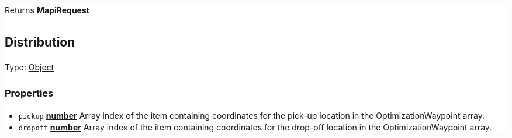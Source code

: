 Returns **MapiRequest** 

## Distribution

Type: [Object][200]

### Properties

- `pickup` **[number][205]** Array index of the item containing coordinates for the pick-up location in the OptimizationWaypoint array.
- `dropoff` **[number][205]** Array index of the item containing coordinates for the drop-off location in the OptimizationWaypoint array.

[1]: #styles

[2]: #getstyle

[3]: #parameters

[4]: #examples

[5]: #createstyle

[6]: #parameters-1

[7]: #examples-1

[8]: #updatestyle

[9]: #parameters-2

[10]: #examples-2

[11]: #deletestyle

[12]: #parameters-3

[13]: #examples-3

[14]: #liststyles

[15]: #parameters-4

[16]: #examples-4

[17]: #putstyleicon

[18]: #parameters-5

[19]: #examples-5

[20]: #deletestyleicon

[21]: #parameters-6

[22]: #examples-6

[23]: #getstylesprite

[24]: #parameters-7

[25]: #examples-7

[26]: #getfontglyphrange

[27]: #parameters-8

[28]: #examples-8

[29]: #getembeddablehtml

[30]: #parameters-9

[31]: #static

[32]: #getstaticimage

[33]: #parameters-10

[34]: #examples-9

[35]: #uploads

[36]: #listuploads

[37]: #parameters-11

[38]: #examples-10

[39]: #createuploadcredentials

[40]: #examples-11

[41]: #createupload

[42]: #parameters-12

[43]: #examples-12

[44]: #getupload

[45]: #parameters-13

[46]: #examples-13

[47]: #deleteupload

[48]: #parameters-14

[49]: #examples-14

[50]: #datasets

[51]: #listdatasets

[52]: #parameters-15

[53]: #examples-15

[54]: #createdataset

[55]: #parameters-16

[56]: #examples-16

[57]: #getmetadata

[58]: #parameters-17

[59]: #examples-17

[60]: #updatemetadata

[61]: #parameters-18

[62]: #examples-18

[63]: #deletedataset

[64]: #parameters-19

[65]: #examples-19

[66]: #listfeatures

[67]: #parameters-20

[68]: #examples-20

[69]: #putfeature

[70]: #parameters-21


[71]: #examples-21
[72]: #getfeature
[73]: #parameters-22
[74]: #examples-22
[75]: #deletefeature
[76]: #parameters-23
[77]: #examples-23
[78]: #tilequery
[79]: #listfeatures-1
[80]: #parameters-24
[81]: #examples-24
[82]: #tilesets
[83]: #listtilesets
[84]: #parameters-25
[85]: #examples-25
[86]: #deletetileset
[87]: #parameters-26
[88]: #examples-26
[89]: #tilejsonmetadata
[90]: #parameters-27
[91]: #createtilesetsource
[92]: #parameters-28
[93]: #examples-27
[94]: #gettilesetsource
[95]: #parameters-29
[96]: #examples-28
[97]: #listtilesetsources
[98]: #parameters-30
[99]: #examples-29
[100]: #deletetilesetsource
[101]: #parameters-31
[102]: #examples-30
[103]: #createtileset
[104]: #parameters-32
[105]: #examples-31
[106]: #publishtileset
[107]: #parameters-33
[108]: #examples-32
[109]: #updatetileset
[110]: #parameters-34
[111]: #examples-33
[112]: #tilesetstatus
[113]: #parameters-35
[114]: #examples-34
[115]: #tilesetjob
[116]: #parameters-36
[117]: #examples-35
[118]: #listtilesetjobs
[119]: #parameters-37
[120]: #examples-36
[121]: #gettilesetsqueue
[122]: #examples-37
[123]: #validaterecipe
[124]: #parameters-38
[125]: #examples-38
[126]: #getrecipe
[127]: #parameters-39
[128]: #examples-39
[129]: #updaterecipe
[130]: #parameters-40
[131]: #examples-40
[132]: #geocoding
[133]: #forwardgeocode
[134]: #parameters-41
[135]: #examples-41
[136]: #reversegeocode
[137]: #parameters-42
[138]: #examples-42
[139]: #directions
[140]: #getdirections
[141]: #parameters-43
[142]: #examples-43
[143]: #mapmatching
[144]: #getmatch
[145]: #parameters-44
[146]: #examples-44
[147]: #matrix
[148]: #getmatrix
[149]: #parameters-45
[150]: #examples-45
[151]: #optimization
[152]: #getoptimization
[153]: #parameters-46
[154]: #tokens
[155]: #listtokens
[156]: #examples-46
[157]: #createtoken
[158]: #parameters-47
[159]: #examples-47
[160]: #createtemporarytoken
[161]: #parameters-48
[162]: #examples-48
[163]: #updatetoken
[164]: #parameters-49
[165]: #examples-49
[166]: #gettoken
[167]: #examples-50
[168]: #deletetoken
[169]: #parameters-50
[170]: #examples-51
[171]: #listscopes
[172]: #examples-52
[173]: #data-structures
[174]: #directionswaypoint
[175]: #properties
[176]: #mapmatchingpoint
[177]: #properties-1
[178]: #matrixpoint
[179]: #properties-2
[180]: #optimizationwaypoint
[181]: #properties-3
[182]: #simplemarkeroverlay
[183]: #properties-4
[184]: #custommarkeroverlay
[185]: #properties-5
[186]: #pathoverlay
[187]: #properties-6
[188]: #geojsonoverlay
[189]: #properties-7
[190]: #uploadablefile
[191]: #coordinates
[192]: #boundingbox
[193]: #isochrone
[194]: #getcontours
[195]: #parameters-51
[196]: #distribution
[197]: #properties-8
[198]: https://docs.mapbox.com/api/maps/#styles
[199]: https://docs.mapbox.com/api/maps/#retrieve-a-style
[200]: https://developer.mozilla.org/docs/Web/JavaScript/Reference/Global_Objects/Object
[201]: https://developer.mozilla.org/docs/Web/JavaScript/Reference/Global_Objects/String
[202]: https://developer.mozilla.org/docs/Web/JavaScript/Reference/Global_Objects/Boolean
[203]: https://docs.mapbox.com/api/maps/#create-a-style
[204]: https://docs.mapbox.com/api/maps/#update-a-style
[205]: https://developer.mozilla.org/docs/Web/JavaScript/Reference/Global_Objects/Number
[206]: https://developer.mozilla.org/docs/Web/JavaScript/Reference/Global_Objects/Date
[207]: #uploadablefile
[208]: https://docs.mapbox.com/api/maps/#retrieve-a-sprite-image-or-json
[209]: https://docs.mapbox.com/api/maps/#retrieve-font-glyph-ranges
[210]: https://developer.mozilla.org/docs/Web/JavaScript/Reference/Global_Objects/Array
[211]: https://docs.mapbox.com/api/maps/#request-embeddable-html
[212]: https://docs.mapbox.com/api/maps/#static-images
[213]: https://docs.mapbox.com/api/maps/#uploads
[214]: https://docs.mapbox.com/api/maps/#retrieve-recent-upload-statuses
[215]: https://docs.mapbox.com/api/maps/#retrieve-s3-credentials
[216]: https://docs.mapbox.com/api/maps/#create-an-upload
[217]: https://docs.mapbox.com/api/maps/#retrieve-upload-status
[218]: https://docs.mapbox.com/api/maps/#remove-an-upload-status
[219]: https://docs.mapbox.com/api/maps/#datasets
[220]: https://docs.mapbox.com/api/maps/#list-datasets
[221]: https://docs.mapbox.com/api/maps/#create-a-dataset
[222]: https://docs.mapbox.com/api/maps/#retrieve-a-dataset
[223]: https://docs.mapbox.com/api/maps/#update-a-dataset
[224]: https://docs.mapbox.com/api/maps/#delete-a-dataset
[225]: https://docs.mapbox.com/api/maps/#list-features
[226]: https://docs.mapbox.com/api/maps/#insert-or-update-a-feature
[227]: https://docs.mapbox.com/api/maps/#retrieve-a-feature
[228]: https://docs.mapbox.com/api/maps/#delete-a-feature
[229]: https://docs.mapbox.com/api/maps/#tilequery
[230]: #coordinates
[231]: https://docs.mapbox.com/api/maps/#tilesets
[232]: https://docs.mapbox.com/help/troubleshooting/tileset-recipe-reference/
[233]: https://docs.mapbox.com/api/search/#geocoding
[234]: https://docs.mapbox.com/api/search/#forward-geocoding
[235]: https://en.wikipedia.org/wiki/ISO_3166-1_alpha-2
[236]: #boundingbox
[237]: https://en.wikipedia.org/wiki/IETF_language_tag
[238]: https://en.wikipedia.org/wiki/List_of_ISO_639-1_codes
[239]: https://docs.mapbox.com/api/search/#reverse-geocoding
[240]: https://docs.mapbox.com/api/navigation/#directions
[241]: #directionswaypoint
[242]: https://docs.mapbox.com/api/navigation/#instructions-languages
[243]: https://docs.mapbox.com/api/navigation/#map-matching
[244]: #mapmatchingpoint
[245]: https://docs.mapbox.com/api/navigation/#matrix
[246]: #matrixpoint
[247]: https://docs.mapbox.com/api/navigation/#optimization
[248]: #optimizationwaypoint
[249]: #distribution
[250]: https://docs.mapbox.com/api/accounts/#tokens
[251]: https://docs.mapbox.com/api/accounts/#list-tokens
[252]: https://docs.mapbox.com/api/accounts/#create-a-token
[253]: https://docs.mapbox.com/api/accounts/#create-a-temporary-token
[254]: https://docs.mapbox.com/api/accounts/#update-a-token
[255]: https://docs.mapbox.com/api/accounts/#retrieve-a-token
[256]: https://docs.mapbox.com/api/accounts/#delete-a-token
[257]: https://docs.mapbox.com/api/accounts/#list-scopes
[258]: https://www.mapbox.com/maki/
[259]: https://developer.mozilla.org/docs/Web/API/Blob
[260]: https://developer.mozilla.org/docs/Web/JavaScript/Reference/Global_Objects/ArrayBuffer
[261]: https://docs.mapbox.com/api/navigation/#isochrone